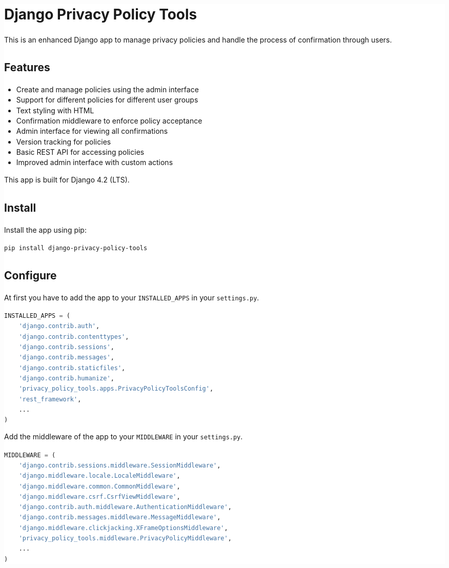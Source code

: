 # Django Privacy Policy Tools

This is an enhanced Django app to manage privacy policies and handle the process of confirmation through users.

## Features

* Create and manage policies using the admin interface
* Support for different policies for different user groups
* Text styling with HTML
* Confirmation middleware to enforce policy acceptance
* Admin interface for viewing all confirmations
* Version tracking for policies
* Basic REST API for accessing policies
* Improved admin interface with custom actions

This app is built for Django 4.2 (LTS).

## Install

Install the app using pip:

```shell
pip install django-privacy-policy-tools
```

## Configure

At first you have to add the app to your `INSTALLED_APPS` in your `settings.py`.

```python
INSTALLED_APPS = (
    'django.contrib.auth',
    'django.contrib.contenttypes',
    'django.contrib.sessions',
    'django.contrib.messages',
    'django.contrib.staticfiles',
    'django.contrib.humanize',
    'privacy_policy_tools.apps.PrivacyPolicyToolsConfig',
    'rest_framework',
    ...
)
```

Add the middleware of the app to your `MIDDLEWARE` in your `settings.py`.

```python
MIDDLEWARE = (
    'django.contrib.sessions.middleware.SessionMiddleware',
    'django.middleware.locale.LocaleMiddleware',
    'django.middleware.common.CommonMiddleware',
    'django.middleware.csrf.CsrfViewMiddleware',
    'django.contrib.auth.middleware.AuthenticationMiddleware',
    'django.contrib.messages.middleware.MessageMiddleware',
    'django.middleware.clickjacking.XFrameOptionsMiddleware',
    'privacy_policy_tools.middleware.PrivacyPolicyMiddleware',
    ...
)
```
